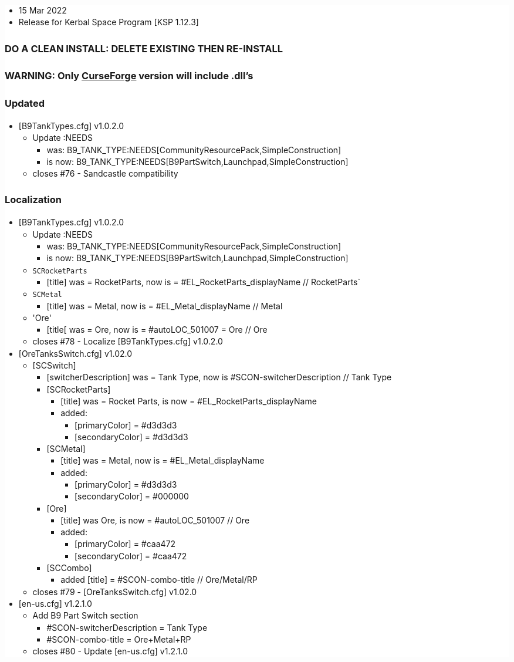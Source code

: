 * 15 Mar 2022
* Release for Kerbal Space Program [KSP 1.12.3]

### DO A CLEAN INSTALL: DELETE EXISTING THEN RE-INSTALL

### WARNING: Only [CurseForge][CRSFG:url] version will include .dll’s

### Updated

* [B9TankTypes.cfg] v1.0.2.0
  * Update :NEEDS
    * was: B9_TANK_TYPE:NEEDS[CommunityResourcePack,SimpleConstruction]
    * is now: B9_TANK_TYPE:NEEDS[B9PartSwitch,Launchpad,SimpleConstruction]
  * closes #76 - Sandcastle compatibility

### Localization

* [B9TankTypes.cfg] v1.0.2.0
  * Update :NEEDS
    * was: B9_TANK_TYPE:NEEDS[CommunityResourcePack,SimpleConstruction]
    * is now: B9_TANK_TYPE:NEEDS[B9PartSwitch,Launchpad,SimpleConstruction]
  * `SCRocketParts`
    * [title] was = RocketParts, now is = #EL_RocketParts_displayName // RocketParts`
  * `SCMetal`  
    * [title] was = Metal, now is = #EL_Metal_displayName // Metal
  * 'Ore'
    * [title[ was = Ore, now is = #autoLOC_501007 = Ore // Ore
  * closes #78 - Localize [B9TankTypes.cfg] v1.0.2.0
* [OreTanksSwitch.cfg] v1.02.0
  * [SCSwitch]
    * [switcherDescription] was = Tank Type, now is #SCON-switcherDescription // Tank Type
    * [SCRocketParts]
      * [title] was = Rocket Parts, is now = #EL_RocketParts_displayName
      * added:
        * [primaryColor] = #d3d3d3
        * [secondaryColor] = #d3d3d3
    * [SCMetal]
      * [title] was = Metal, now is = #EL_Metal_displayName
      * added:
        * [primaryColor] = #d3d3d3
        * [secondaryColor] = #000000
    * [Ore]
      * [title] was Ore, is now = #autoLOC_501007 // Ore
      * added:
        * [primaryColor] = #caa472
        * [secondaryColor] = #caa472
    * [SCCombo]
      * added [title] = #SCON-combo-title // Ore/Metal/RP
  * closes #79 - [OreTanksSwitch.cfg] v1.02.0
* [en-us.cfg] v1.2.1.0
  * Add B9 Part Switch section
    * #SCON-switcherDescription = Tank Type
    * #SCON-combo-title = Ore+Metal+RP
  * closes #80 - Update [en-us.cfg] v1.2.1.0


[CRSFG:url]: https://www.curseforge.com/kerbal/ksp-mods/SimpleConstruction "CurseForge"